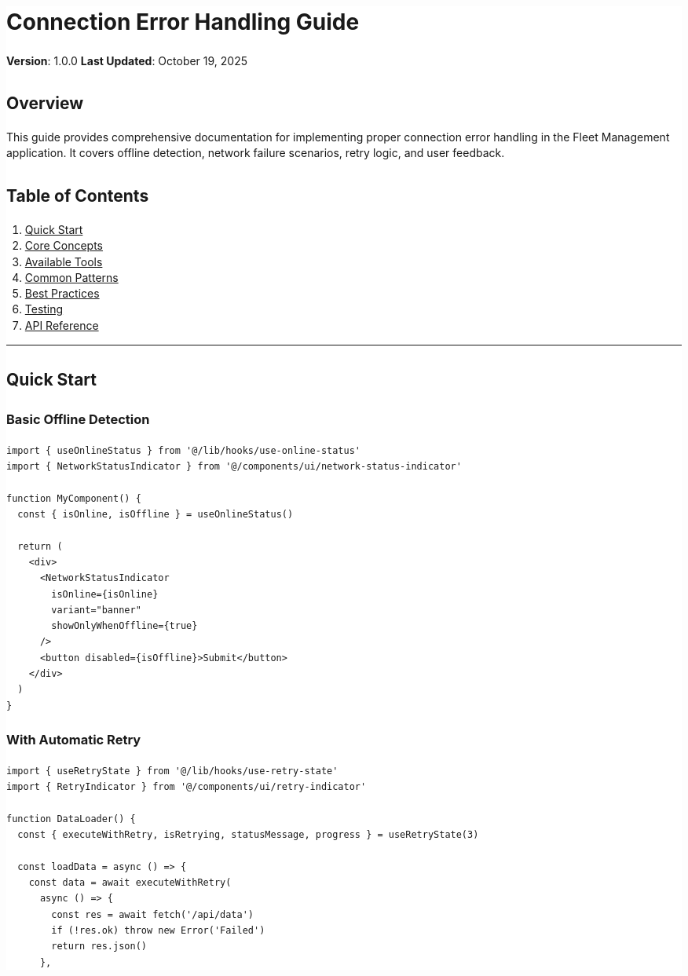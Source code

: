 # Connection Error Handling Guide

**Version**: 1.0.0
**Last Updated**: October 19, 2025

## Overview

This guide provides comprehensive documentation for implementing proper connection error handling in the Fleet Management application. It covers offline detection, network failure scenarios, retry logic, and user feedback.

## Table of Contents

1. [Quick Start](#quick-start)
2. [Core Concepts](#core-concepts)
3. [Available Tools](#available-tools)
4. [Common Patterns](#common-patterns)
5. [Best Practices](#best-practices)
6. [Testing](#testing)
7. [API Reference](#api-reference)

---

## Quick Start

### Basic Offline Detection

```tsx
import { useOnlineStatus } from '@/lib/hooks/use-online-status'
import { NetworkStatusIndicator } from '@/components/ui/network-status-indicator'

function MyComponent() {
  const { isOnline, isOffline } = useOnlineStatus()

  return (
    <div>
      <NetworkStatusIndicator
        isOnline={isOnline}
        variant="banner"
        showOnlyWhenOffline={true}
      />
      <button disabled={isOffline}>Submit</button>
    </div>
  )
}
```

### With Automatic Retry

```tsx
import { useRetryState } from '@/lib/hooks/use-retry-state'
import { RetryIndicator } from '@/components/ui/retry-indicator'

function DataLoader() {
  const { executeWithRetry, isRetrying, statusMessage, progress } = useRetryState(3)

  const loadData = async () => {
    const data = await executeWithRetry(
      async () => {
        const res = await fetch('/api/data')
        if (!res.ok) throw new Error('Failed')
        return res.json()
      },
```